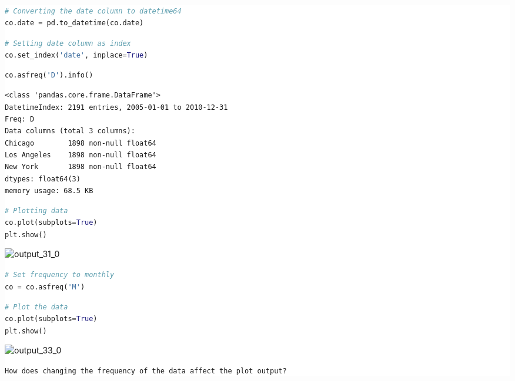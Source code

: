 


```python
# Converting the date column to datetime64
co.date = pd.to_datetime(co.date)
```


```python
# Setting date column as index
co.set_index('date', inplace=True)
```


```python
co.asfreq('D').info()
```

    <class 'pandas.core.frame.DataFrame'>
    DatetimeIndex: 2191 entries, 2005-01-01 to 2010-12-31
    Freq: D
    Data columns (total 3 columns):
    Chicago        1898 non-null float64
    Los Angeles    1898 non-null float64
    New York       1898 non-null float64
    dtypes: float64(3)
    memory usage: 68.5 KB



```python
# Plotting data
co.plot(subplots=True)
plt.show()
```


![output_31_0](https://user-images.githubusercontent.com/49030506/91069568-9528f080-e603-11ea-87af-d23061102d7b.png)



```python
# Set frequency to monthly
co = co.asfreq('M')
```


```python
# Plot the data
co.plot(subplots=True)
plt.show()
```


![output_33_0](https://user-images.githubusercontent.com/49030506/91069569-9528f080-e603-11ea-9918-b5969bd061ff.png)



```python
How does changing the frequency of the data affect the plot output?
```
